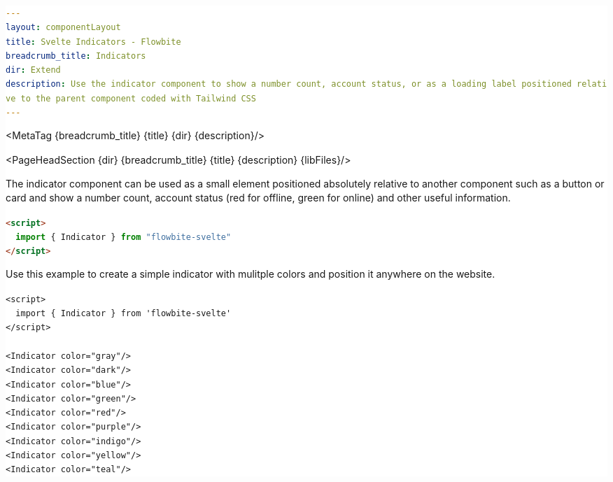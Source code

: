```yaml
---
layout: componentLayout
title: Svelte Indicators - Flowbite
breadcrumb_title: Indicators
dir: Extend
description: Use the indicator component to show a number count, account status, or as a loading label positioned relative to the parent component coded with Tailwind CSS
---
```


<MetaTag {breadcrumb_title} {title} {dir} {description}/>

<script>
  import {Htwo, PageHeadSection, TableProp, TableDefaultRow, MetaTag } from '../utils'
  import { Breadcrumb, BreadcrumbItem, Heading, P, A } from '$lib'
  // Props table
  import { props as items } from '../props/Indicator.json'
  let propHeader = ['Name', 'Type', 'Default']
  let divClass='w-full relative overflow-x-auto shadow-md sm:rounded-lg py-4'
  let theadClass ='text-xs text-gray-700 uppercase bg-gray-50 dark:bg-gray-700 dark:text-white'
  // lib files
  const libFiles = import.meta.glob('../../lib/indicators/*.svelte')
</script>

<PageHeadSection {dir} {breadcrumb_title} {title} {description} {libFiles}/>

The indicator component can be used as a small element positioned absolutely relative to another component such as a button or card and show a number count, account status (red for offline, green for online) and other useful information.

<Htwo label="Setup" />

```html
<script>
  import { Indicator } from "flowbite-svelte"
</script>
```


<Htwo label="Default indicator" />

Use this example to create a simple indicator with mulitple colors and position it anywhere on the website.

```svelte example class="flex gap-2"
<script>
  import { Indicator } from 'flowbite-svelte'
</script>

<Indicator color="gray"/>
<Indicator color="dark"/>
<Indicator color="blue"/>
<Indicator color="green"/>
<Indicator color="red"/>
<Indicator color="purple"/>
<Indicator color="indigo"/>
<Indicator color="yellow"/>
<Indicator color="teal"/>
```
